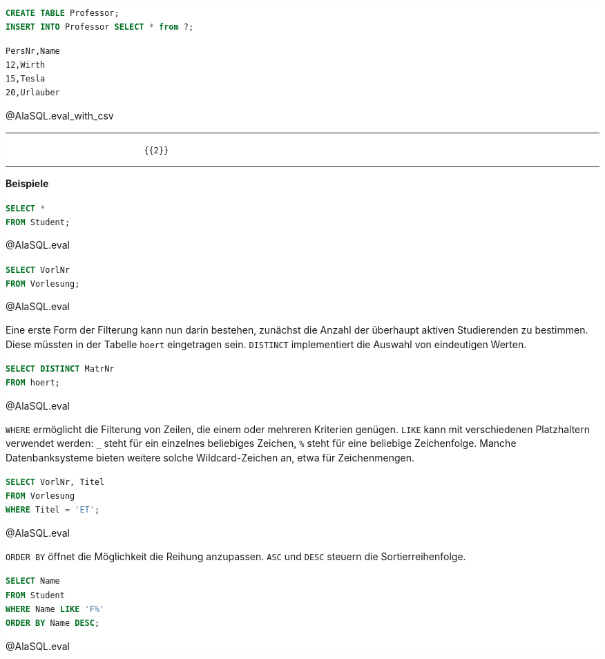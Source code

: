 ``` sql
CREATE TABLE Professor;
INSERT INTO Professor SELECT * from ?;
```
``` text -prof.csv
PersNr,Name
12,Wirth
15,Tesla
20,Urlauber
```
@AlaSQL.eval_with_csv

*******************************************************************************

                                {{2}}
*******************************************************************************

**Beispiele**

``` sql    Auslesen aller Spalten und aller Zeilen
SELECT *
FROM Student;
```
@AlaSQL.eval


``` sql     Abfrage mit Spaltenauswahl
SELECT VorlNr
FROM Vorlesung;
```
@AlaSQL.eval

Eine erste Form der Filterung kann nun darin bestehen, zunächst die Anzahl der überhaupt aktiven Studierenden zu bestimmen. Diese müssten in der Tabelle `hoert` eingetragen sein. `DISTINCT` implementiert die Auswahl von eindeutigen Werten.

``` sql      Abfrage mit eindeutigen Werten
SELECT DISTINCT MatrNr
FROM hoert;
```
@AlaSQL.eval

`WHERE` ermöglicht die Filterung von Zeilen, die einem oder mehreren Kriterien genügen.
`LIKE` kann mit verschiedenen Platzhaltern verwendet werden: `_` steht für ein einzelnes beliebiges Zeichen, `%` steht für eine beliebige Zeichenfolge. Manche Datenbanksysteme bieten weitere solche Wildcard-Zeichen an, etwa für Zeichenmengen.

``` sql        Abfrage mit Filter und Sortierung
SELECT VorlNr, Titel
FROM Vorlesung
WHERE Titel = 'ET';
```
@AlaSQL.eval

`ORDER BY` öffnet die Möglichkeit die Reihung anzupassen. `ASC` und `DESC` steuern die Sortierreihenfolge.

``` sql        Abfrage mit Filter und Sortierung
SELECT Name
FROM Student
WHERE Name LIKE 'F%'
ORDER BY Name DESC;
```
@AlaSQL.eval
